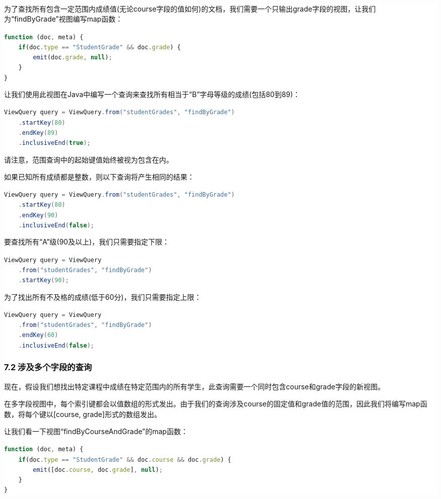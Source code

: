 为了查找所有包含一定范围内成绩值(无论course字段的值如何)的文档，我们需要一个只输出grade字段的视图，让我们为“findByGrade”视图编写map函数：

```javascript
function (doc, meta) {
    if(doc.type == "StudentGrade" && doc.grade) {
        emit(doc.grade, null);
    }
}
```

让我们使用此视图在Java中编写一个查询来查找所有相当于“B”字母等级的成绩(包括80到89)：

```java
ViewQuery query = ViewQuery.from("studentGrades", "findByGrade")
    .startKey(80)
    .endKey(89)
    .inclusiveEnd(true);
```

请注意，范围查询中的起始键值始终被视为包含在内。

如果已知所有成绩都是整数，则以下查询将产生相同的结果：

```java
ViewQuery query = ViewQuery.from("studentGrades", "findByGrade")
    .startKey(80)
    .endKey(90)
    .inclusiveEnd(false);
```

要查找所有“A”级(90及以上)，我们只需要指定下限：

```java
ViewQuery query = ViewQuery
    .from("studentGrades", "findByGrade")
    .startKey(90);
```

为了找出所有不及格的成绩(低于60分)，我们只需要指定上限：

```java
ViewQuery query = ViewQuery
    .from("studentGrades", "findByGrade")
    .endKey(60)
    .inclusiveEnd(false);
```

### 7.2 涉及多个字段的查询

现在，假设我们想找出特定课程中成绩在特定范围内的所有学生，此查询需要一个同时包含course和grade字段的新视图。

在多字段视图中，每个索引键都会以值数组的形式发出。由于我们的查询涉及course的固定值和grade值的范围，因此我们将编写map函数，将每个键以[course, grade\]形式的数组发出。

让我们看一下视图“findByCourseAndGrade”的map函数：

```javascript
function (doc, meta) {
    if(doc.type == "StudentGrade" && doc.course && doc.grade) {
        emit([doc.course, doc.grade], null);
    }
}
```
